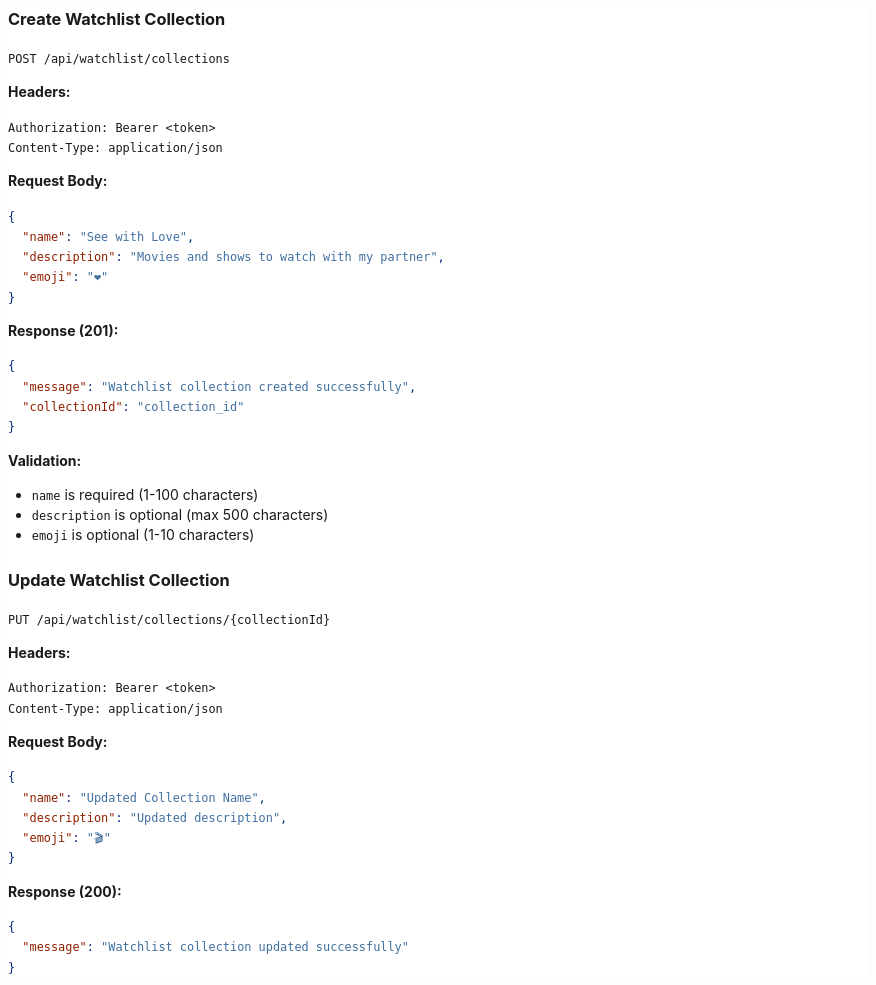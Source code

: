 ### Create Watchlist Collection
```http
POST /api/watchlist/collections
```

**Headers:**
```
Authorization: Bearer <token>
Content-Type: application/json
```

**Request Body:**
```json
{
  "name": "See with Love",
  "description": "Movies and shows to watch with my partner",
  "emoji": "❤️"
}
```

**Response (201):**
```json
{
  "message": "Watchlist collection created successfully",
  "collectionId": "collection_id"
}
```

**Validation:**
- `name` is required (1-100 characters)
- `description` is optional (max 500 characters)
- `emoji` is optional (1-10 characters)

### Update Watchlist Collection
```http
PUT /api/watchlist/collections/{collectionId}
```

**Headers:**
```
Authorization: Bearer <token>
Content-Type: application/json
```

**Request Body:**
```json
{
  "name": "Updated Collection Name",
  "description": "Updated description",
  "emoji": "🎬"
}
```

**Response (200):**
```json
{
  "message": "Watchlist collection updated successfully"
}
```
